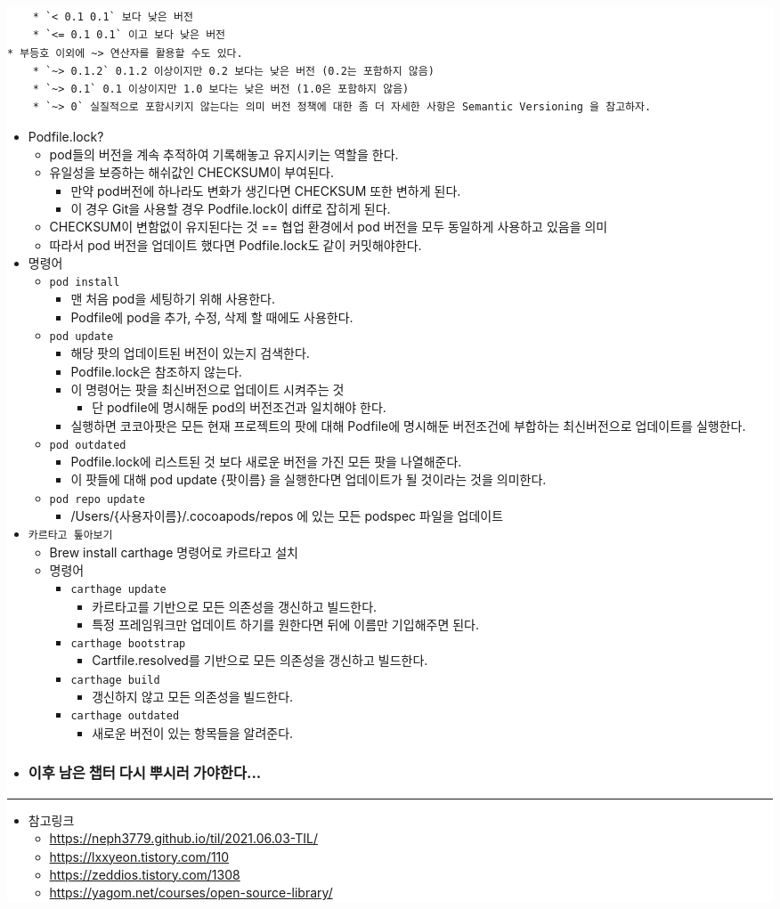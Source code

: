         * `< 0.1 0.1` 보다 낮은 버전
        * `<= 0.1 0.1` 이고 보다 낮은 버전
    * 부등호 이외에 ~> 연산자를 활용할 수도 있다.
        * `~> 0.1.2` 0.1.2 이상이지만 0.2 보다는 낮은 버전 (0.2는 포함하지 않음)
        * `~> 0.1` 0.1 이상이지만 1.0 보다는 낮은 버전 (1.0은 포함하지 않음)
        * `~> 0` 실질적으로 포함시키지 않는다는 의미 버전 정책에 대한 좀 더 자세한 사항은 Semantic Versioning 을 참고하자.
* Podfile.lock?
    * pod들의 버전을 계속 추적하여 기록해놓고 유지시키는 역할을 한다.
    * 유일성을 보증하는 해쉬값인 CHECKSUM이 부여된다.
        * 만약 pod버전에 하나라도 변화가 생긴다면 CHECKSUM 또한 변하게 된다.
        * 이 경우 Git을 사용할 경우 Podfile.lock이 diff로 잡히게 된다.
    * CHECKSUM이 변함없이 유지된다는 것 == 협업 환경에서 pod 버전을 모두 동일하게 사용하고 있음을 의미
    * 따라서 pod 버전을 업데이트 했다면 Podfile.lock도 같이 커밋해야한다.
* 명령어
    * `pod install`
        * 맨 처음 pod을 세팅하기 위해 사용한다.
        * Podfile에 pod을 추가, 수정, 삭제 할 때에도 사용한다.
    * `pod update`
        * 해당 팟의 업데이트된 버전이 있는지 검색한다.
        * Podfile.lock은 참조하지 않는다.
        * 이 명령어는 팟을 최신버전으로 업데이트 시켜주는 것
            * 단 podfile에 명시해둔 pod의 버전조건과 일치해야 한다.
        * 실행하면 코코아팟은 모든 현재 프로젝트의 팟에 대해 Podfile에 명시해둔 버전조건에 부합하는 최신버전으로 업데이트를 실행한다.
    * `pod outdated`
        * Podfile.lock에 리스트된 것 보다 새로운 버전을 가진 모든 팟을 나열해준다.
        * 이 팟들에 대해 pod update {팟이름} 을 실행한다면 업데이트가 될 것이라는 것을 의미한다.
    * `pod repo update`
        * /Users/{사용자이름}/.cocoapods/repos 에 있는 모든 podspec 파일을 업데이트
* `카르타고 톺아보기`
    * Brew install carthage  명령어로 카르타고 설치
    * 명령어
        * `carthage update`
            * 카르타고를 기반으로 모든 의존성을 갱신하고 빌드한다.
            * 특정 프레임워크만 업데이트 하기를 원한다면 뒤에 이름만 기입해주면 된다.
        * `carthage bootstrap`
            * Cartfile.resolved를 기반으로 모든 의존성을 갱신하고 빌드한다.
        * `carthage build`
            * 갱신하지 않고 모든 의존성을 빌드한다.
        * `carthage outdated`
            * 새로운 버전이 있는 항목들을 알려준다.
* ### 이후 남은 챕터 다시 뿌시러 가야한다...

---

- 참고링크
    - https://neph3779.github.io/til/2021.06.03-TIL/
    - https://lxxyeon.tistory.com/110
    - https://zeddios.tistory.com/1308
    - https://yagom.net/courses/open-source-library/
    
